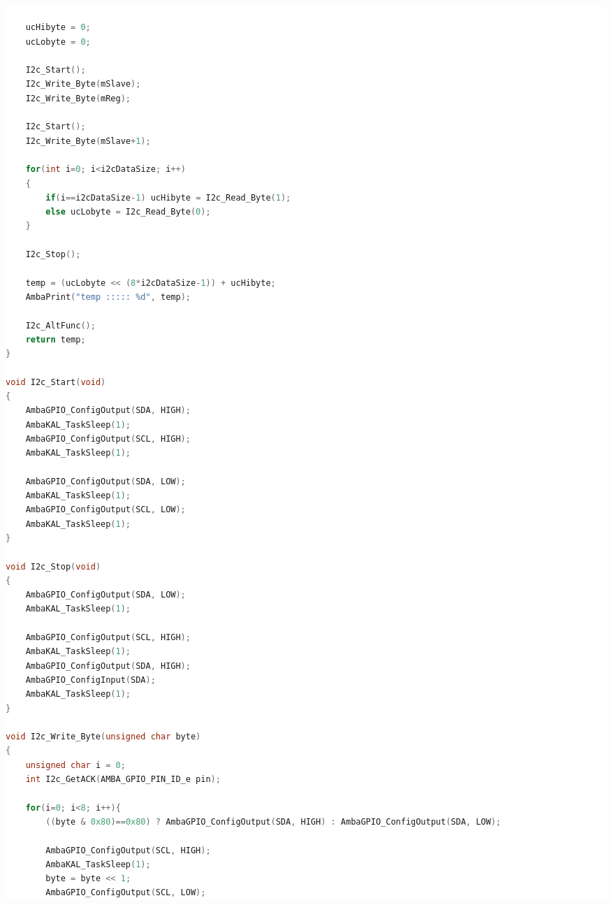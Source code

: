 ```C

	ucHibyte = 0;
	ucLobyte = 0;

	I2c_Start();
	I2c_Write_Byte(mSlave);
	I2c_Write_Byte(mReg);

	I2c_Start();
	I2c_Write_Byte(mSlave+1);

	for(int i=0; i<i2cDataSize; i++)
	{
		if(i==i2cDataSize-1) ucHibyte = I2c_Read_Byte(1);
		else ucLobyte = I2c_Read_Byte(0);
	}

	I2c_Stop();

	temp = (ucLobyte << (8*i2cDataSize-1)) + ucHibyte;
	AmbaPrint("temp ::::: %d", temp);

	I2c_AltFunc();
	return temp;
}

void I2c_Start(void)
{
	AmbaGPIO_ConfigOutput(SDA, HIGH);
	AmbaKAL_TaskSleep(1);
	AmbaGPIO_ConfigOutput(SCL, HIGH);
	AmbaKAL_TaskSleep(1);

	AmbaGPIO_ConfigOutput(SDA, LOW);
	AmbaKAL_TaskSleep(1);
	AmbaGPIO_ConfigOutput(SCL, LOW);
	AmbaKAL_TaskSleep(1);
}

void I2c_Stop(void)
{
	AmbaGPIO_ConfigOutput(SDA, LOW);
	AmbaKAL_TaskSleep(1);

	AmbaGPIO_ConfigOutput(SCL, HIGH);
	AmbaKAL_TaskSleep(1);
	AmbaGPIO_ConfigOutput(SDA, HIGH);
	AmbaGPIO_ConfigInput(SDA);
	AmbaKAL_TaskSleep(1);
}

void I2c_Write_Byte(unsigned char byte)
{
	unsigned char i = 0;
	int I2c_GetACK(AMBA_GPIO_PIN_ID_e pin);

	for(i=0; i<8; i++){
		((byte & 0x80)==0x80) ? AmbaGPIO_ConfigOutput(SDA, HIGH) : AmbaGPIO_ConfigOutput(SDA, LOW);

		AmbaGPIO_ConfigOutput(SCL, HIGH);
		AmbaKAL_TaskSleep(1);
		byte = byte << 1;
		AmbaGPIO_ConfigOutput(SCL, LOW);
```